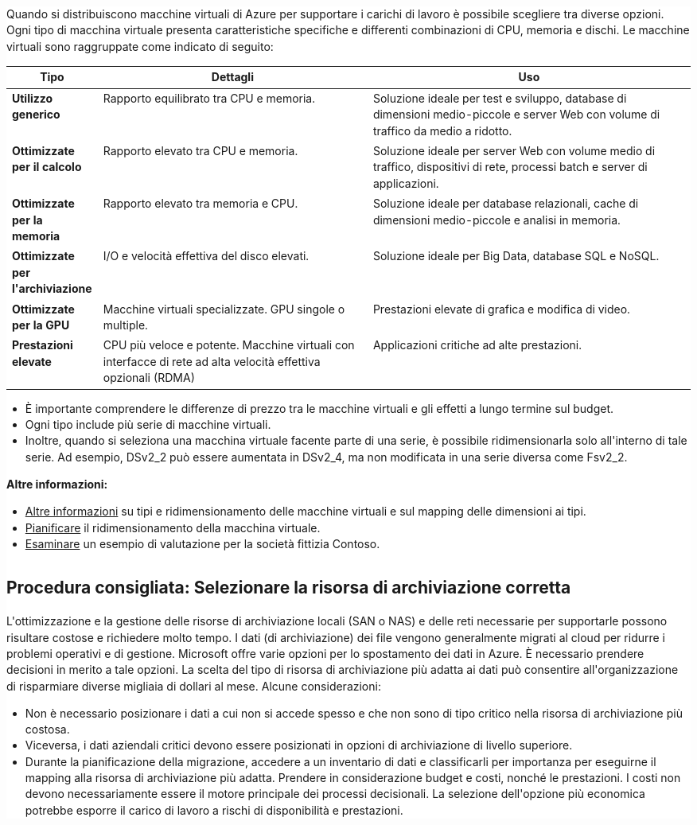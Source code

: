 Quando si distribuiscono macchine virtuali di Azure per supportare i carichi di lavoro è possibile scegliere tra diverse opzioni. Ogni tipo di macchina virtuale presenta caratteristiche specifiche e differenti combinazioni di CPU, memoria e dischi. Le macchine virtuali sono raggruppate come indicato di seguito:

**Tipo** | **Dettagli** | **Uso**
--- | --- | ---
**Utilizzo generico** | Rapporto equilibrato tra CPU e memoria. | Soluzione ideale per test e sviluppo, database di dimensioni medio-piccole e server Web con volume di traffico da medio a ridotto.
**Ottimizzate per il calcolo** | Rapporto elevato tra CPU e memoria. | Soluzione ideale per server Web con volume medio di traffico, dispositivi di rete, processi batch e server di applicazioni.
**Ottimizzate per la memoria** | Rapporto elevato tra memoria e CPU. | Soluzione ideale per database relazionali, cache di dimensioni medio-piccole e analisi in memoria.
**Ottimizzate per l'archiviazione** | I/O e velocità effettiva del disco elevati. | Soluzione ideale per Big Data, database SQL e NoSQL.
**Ottimizzate per la GPU** | Macchine virtuali specializzate. GPU singole o multiple. | Prestazioni elevate di grafica e modifica di video.
**Prestazioni elevate** | CPU più veloce e potente. Macchine virtuali con interfacce di rete ad alta velocità effettiva opzionali (RDMA) | Applicazioni critiche ad alte prestazioni.

- È importante comprendere le differenze di prezzo tra le macchine virtuali e gli effetti a lungo termine sul budget.
- Ogni tipo include più serie di macchine virtuali.
- Inoltre, quando si seleziona una macchina virtuale facente parte di una serie, è possibile ridimensionarla solo all'interno di tale serie. Ad esempio, DSv2\_2 può essere aumentata in DSv2\_4, ma non modificata in una serie diversa come Fsv2\_2.

**Altre informazioni:**

- [Altre informazioni](https://docs.microsoft.com/azure/virtual-machines/windows/sizes) su tipi e ridimensionamento delle macchine virtuali e sul mapping delle dimensioni ai tipi.
- [Pianificare](https://docs.microsoft.com/azure/cloud-services/cloud-services-sizes-specs) il ridimensionamento della macchina virtuale.
- [Esaminare](https://docs.microsoft.com/azure/migrate/contoso-migration-assessment) un esempio di valutazione per la società fittizia Contoso.

## <a name="best-practice-select-the-right-storage"></a>Procedura consigliata: Selezionare la risorsa di archiviazione corretta

L'ottimizzazione e la gestione delle risorse di archiviazione locali (SAN o NAS) e delle reti necessarie per supportarle possono risultare costose e richiedere molto tempo. I dati (di archiviazione) dei file vengono generalmente migrati al cloud per ridurre i problemi operativi e di gestione. Microsoft offre varie opzioni per lo spostamento dei dati in Azure. È necessario prendere decisioni in merito a tale opzioni. La scelta del tipo di risorsa di archiviazione più adatta ai dati può consentire all'organizzazione di risparmiare diverse migliaia di dollari al mese. Alcune considerazioni:

- Non è necessario posizionare i dati a cui non si accede spesso e che non sono di tipo critico nella risorsa di archiviazione più costosa.
- Viceversa, i dati aziendali critici devono essere posizionati in opzioni di archiviazione di livello superiore.
- Durante la pianificazione della migrazione, accedere a un inventario di dati e classificarli per importanza per eseguirne il mapping alla risorsa di archiviazione più adatta. Prendere in considerazione budget e costi, nonché le prestazioni. I costi non devono necessariamente essere il motore principale dei processi decisionali. La selezione dell'opzione più economica potrebbe esporre il carico di lavoro a rischi di disponibilità e prestazioni.
